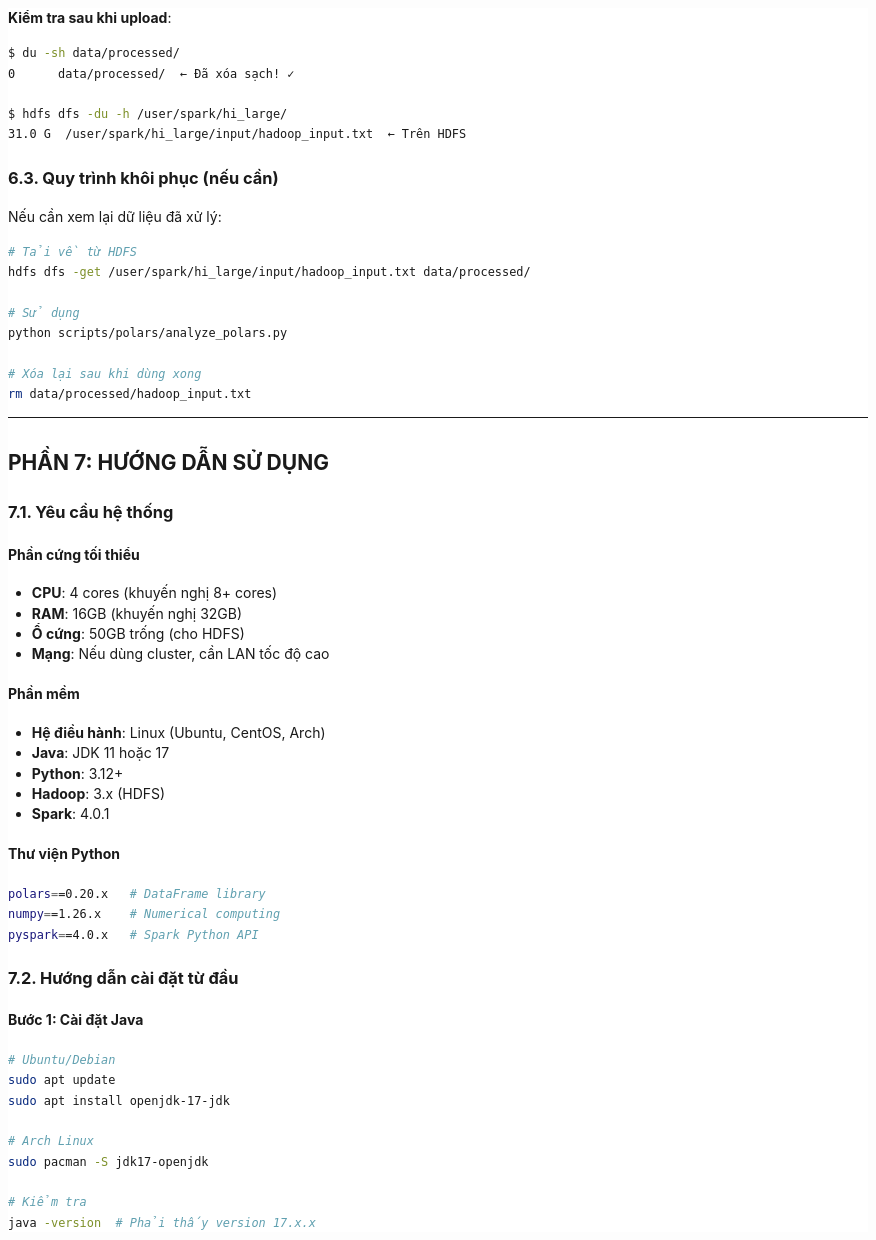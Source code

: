 **Kiểm tra sau khi upload**:
```bash
$ du -sh data/processed/
0      data/processed/  ← Đã xóa sạch! ✓

$ hdfs dfs -du -h /user/spark/hi_large/
31.0 G  /user/spark/hi_large/input/hadoop_input.txt  ← Trên HDFS
```

### 6.3. Quy trình khôi phục (nếu cần)
Nếu cần xem lại dữ liệu đã xử lý:
```bash
# Tải về từ HDFS
hdfs dfs -get /user/spark/hi_large/input/hadoop_input.txt data/processed/

# Sử dụng
python scripts/polars/analyze_polars.py

# Xóa lại sau khi dùng xong
rm data/processed/hadoop_input.txt
```

---

<a id="p7"></a>
## PHẦN 7: HƯỚNG DẪN SỬ DỤNG

### 7.1. Yêu cầu hệ thống

#### Phần cứng tối thiểu
- **CPU**: 4 cores (khuyến nghị 8+ cores)
- **RAM**: 16GB (khuyến nghị 32GB)
- **Ổ cứng**: 50GB trống (cho HDFS)
- **Mạng**: Nếu dùng cluster, cần LAN tốc độ cao

#### Phần mềm
- **Hệ điều hành**: Linux (Ubuntu, CentOS, Arch)
- **Java**: JDK 11 hoặc 17
- **Python**: 3.12+
- **Hadoop**: 3.x (HDFS)
- **Spark**: 4.0.1

#### Thư viện Python
```bash
polars==0.20.x   # DataFrame library
numpy==1.26.x    # Numerical computing
pyspark==4.0.x   # Spark Python API
```

### 7.2. Hướng dẫn cài đặt từ đầu

#### Bước 1: Cài đặt Java
```bash
# Ubuntu/Debian
sudo apt update
sudo apt install openjdk-17-jdk

# Arch Linux
sudo pacman -S jdk17-openjdk

# Kiểm tra
java -version  # Phải thấy version 17.x.x
```
